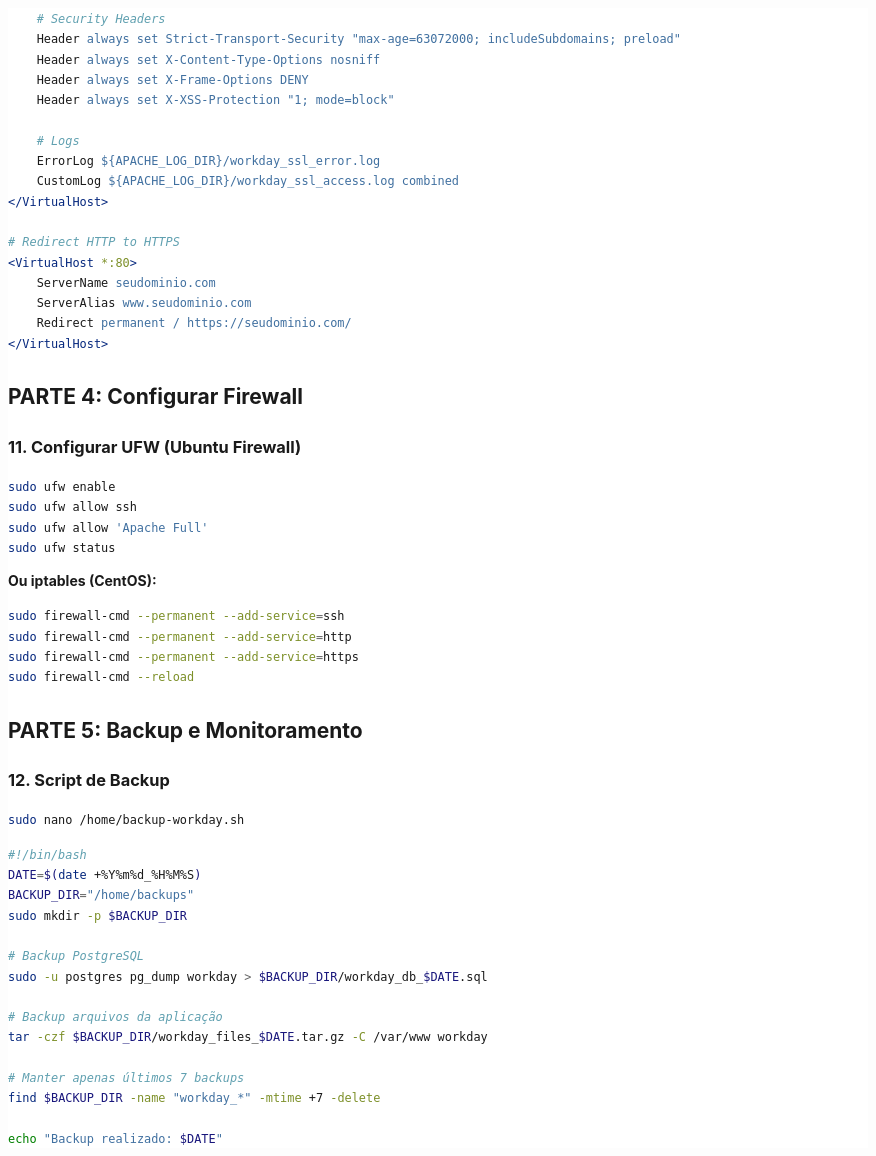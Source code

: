 ```apache
    # Security Headers
    Header always set Strict-Transport-Security "max-age=63072000; includeSubdomains; preload"
    Header always set X-Content-Type-Options nosniff
    Header always set X-Frame-Options DENY
    Header always set X-XSS-Protection "1; mode=block"
    
    # Logs
    ErrorLog ${APACHE_LOG_DIR}/workday_ssl_error.log
    CustomLog ${APACHE_LOG_DIR}/workday_ssl_access.log combined
</VirtualHost>

# Redirect HTTP to HTTPS
<VirtualHost *:80>
    ServerName seudominio.com
    ServerAlias www.seudominio.com
    Redirect permanent / https://seudominio.com/
</VirtualHost>
```

## PARTE 4: Configurar Firewall

### 11. Configurar UFW (Ubuntu Firewall)

```bash
sudo ufw enable
sudo ufw allow ssh
sudo ufw allow 'Apache Full'
sudo ufw status
```

**Ou iptables (CentOS):**
```bash
sudo firewall-cmd --permanent --add-service=ssh
sudo firewall-cmd --permanent --add-service=http
sudo firewall-cmd --permanent --add-service=https
sudo firewall-cmd --reload
```

## PARTE 5: Backup e Monitoramento

### 12. Script de Backup

```bash
sudo nano /home/backup-workday.sh
```

```bash
#!/bin/bash
DATE=$(date +%Y%m%d_%H%M%S)
BACKUP_DIR="/home/backups"
sudo mkdir -p $BACKUP_DIR

# Backup PostgreSQL
sudo -u postgres pg_dump workday > $BACKUP_DIR/workday_db_$DATE.sql

# Backup arquivos da aplicação
tar -czf $BACKUP_DIR/workday_files_$DATE.tar.gz -C /var/www workday

# Manter apenas últimos 7 backups
find $BACKUP_DIR -name "workday_*" -mtime +7 -delete

echo "Backup realizado: $DATE"
```
